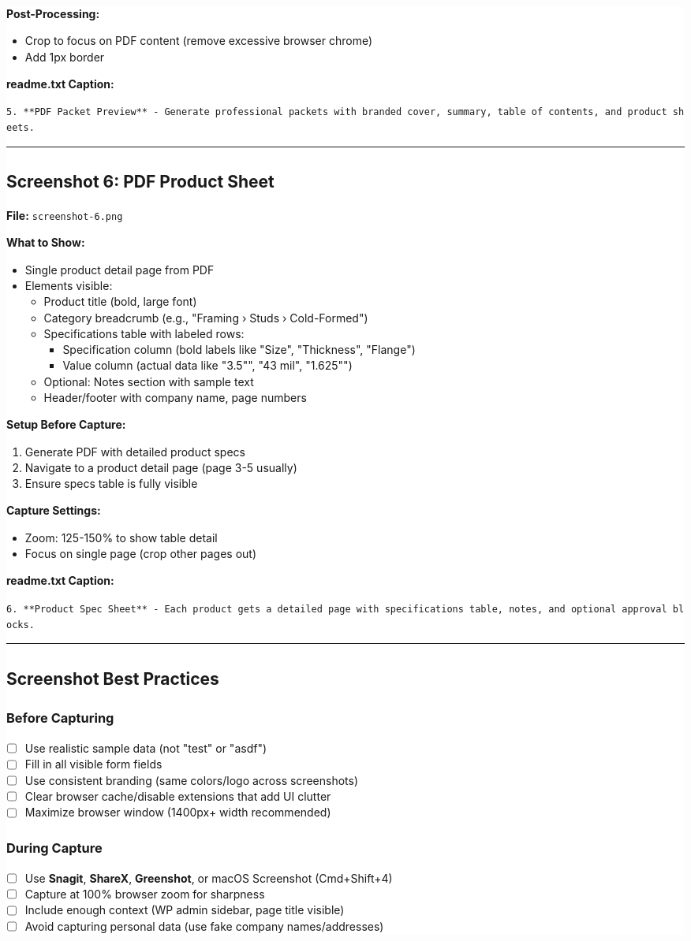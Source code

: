 **Post-Processing:**
- Crop to focus on PDF content (remove excessive browser chrome)
- Add 1px border

**readme.txt Caption:**
```
5. **PDF Packet Preview** - Generate professional packets with branded cover, summary, table of contents, and product sheets.
```

---

## Screenshot 6: PDF Product Sheet
**File:** `screenshot-6.png`

**What to Show:**
- Single product detail page from PDF
- Elements visible:
  - Product title (bold, large font)
  - Category breadcrumb (e.g., "Framing › Studs › Cold-Formed")
  - Specifications table with labeled rows:
    - Specification column (bold labels like "Size", "Thickness", "Flange")
    - Value column (actual data like "3.5"", "43 mil", "1.625"")
  - Optional: Notes section with sample text
  - Header/footer with company name, page numbers

**Setup Before Capture:**
1. Generate PDF with detailed product specs
2. Navigate to a product detail page (page 3-5 usually)
3. Ensure specs table is fully visible

**Capture Settings:**
- Zoom: 125-150% to show table detail
- Focus on single page (crop other pages out)

**readme.txt Caption:**
```
6. **Product Spec Sheet** - Each product gets a detailed page with specifications table, notes, and optional approval blocks.
```

---

## Screenshot Best Practices

### Before Capturing
- [ ] Use realistic sample data (not "test" or "asdf")
- [ ] Fill in all visible form fields
- [ ] Use consistent branding (same colors/logo across screenshots)
- [ ] Clear browser cache/disable extensions that add UI clutter
- [ ] Maximize browser window (1400px+ width recommended)

### During Capture
- [ ] Use **Snagit**, **ShareX**, **Greenshot**, or macOS Screenshot (Cmd+Shift+4)
- [ ] Capture at 100% browser zoom for sharpness
- [ ] Include enough context (WP admin sidebar, page title visible)
- [ ] Avoid capturing personal data (use fake company names/addresses)
